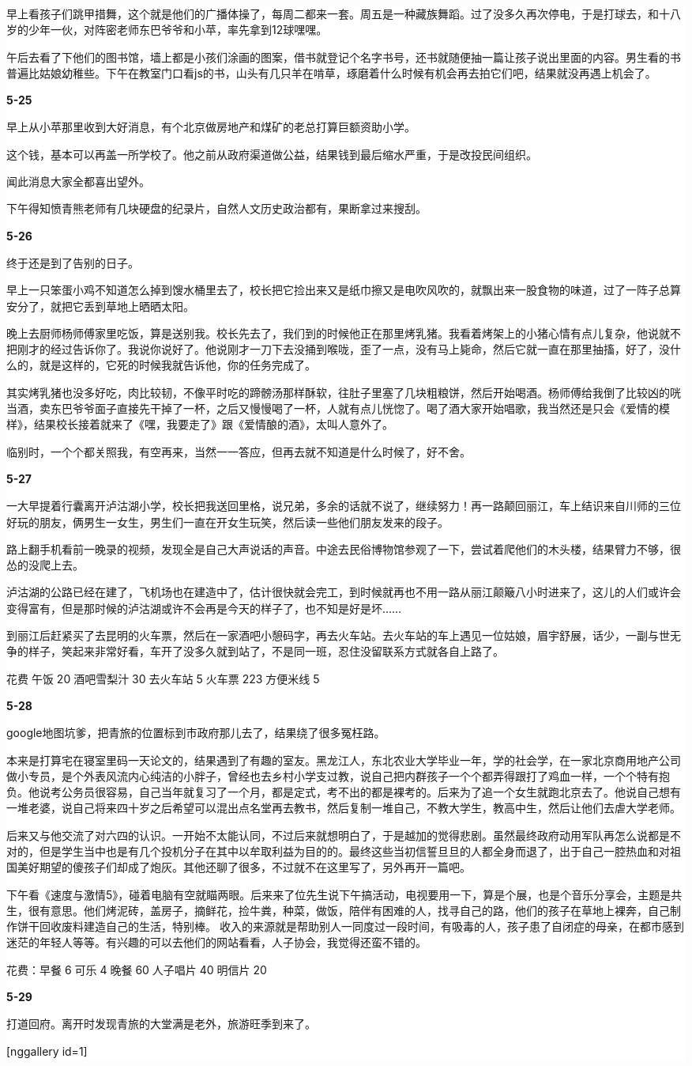 早上看孩子们跳甲措舞，这个就是他们的广播体操了，每周二都来一套。周五是一种藏族舞蹈。过了没多久再次停电，于是打球去，和十八岁的少年一伙，对阵密老师东巴爷爷和小苹，率先拿到12球嘿嘿。

午后去看了下他们的图书馆，墙上都是小孩们涂画的图案，借书就登记个名字书号，还书就随便抽一篇让孩子说出里面的内容。男生看的书普遍比姑娘幼稚些。下午在教室门口看js的书，山头有几只羊在啃草，琢磨着什么时候有机会再去拍它们吧，结果就没再遇上机会了。

**5-25**

早上从小苹那里收到大好消息，有个北京做房地产和煤矿的老总打算巨额资助小学。

这个钱，基本可以再盖一所学校了。他之前从政府渠道做公益，结果钱到最后缩水严重，于是改投民间组织。

闻此消息大家全都喜出望外。

下午得知愤青熊老师有几块硬盘的纪录片，自然人文历史政治都有，果断拿过来搜刮。

**5-26**

终于还是到了告别的日子。

早上一只笨蛋小鸡不知道怎么掉到馊水桶里去了，校长把它捡出来又是纸巾擦又是电吹风吹的，就飘出来一股食物的味道，过了一阵子总算安分了，就把它丢到草地上晒晒太阳。

晚上去厨师杨师傅家里吃饭，算是送别我。校长先去了，我们到的时候他正在那里烤乳猪。我看着烤架上的小猪心情有点儿复杂，他说就不把刚才的经过告诉你了。我说你说好了。他说刚才一刀下去没捅到喉咙，歪了一点，没有马上毙命，然后它就一直在那里抽搐，好了，没什么的，就是这样的，它死的时候我就告诉他，你的任务完成了。

其实烤乳猪也没多好吃，肉比较韧，不像平时吃的蹄髈汤那样酥软，往肚子里塞了几块粗粮饼，然后开始喝酒。杨师傅给我倒了比较凶的咣当酒，卖东巴爷爷面子直接先干掉了一杯，之后又慢慢喝了一杯，人就有点儿恍惚了。喝了酒大家开始唱歌，我当然还是只会《爱情的模样》，结果校长接着就来了《嘿，我要走了》跟《爱情酿的酒》，太叫人意外了。

临别时，一个个都关照我，有空再来，当然一一答应，但再去就不知道是什么时候了，好不舍。

**5-27**

一大早提着行囊离开泸沽湖小学，校长把我送回里格，说兄弟，多余的话就不说了，继续努力！再一路颠回丽江，车上结识来自川师的三位好玩的朋友，俩男生一女生，男生们一直在开女生玩笑，然后读一些他们朋友发来的段子。

路上翻手机看前一晚录的视频，发现全是自己大声说话的声音。中途去民俗博物馆参观了一下，尝试着爬他们的木头楼，结果臂力不够，很怂的没爬上去。

泸沽湖的公路已经在建了，飞机场也在建造中了，估计很快就会完工，到时候就再也不用一路从丽江颠簸八小时进来了，这儿的人们或许会变得富有，但是那时候的泸沽湖或许不会再是今天的样子了，也不知是好是坏……

到丽江后赶紧买了去昆明的火车票，然后在一家酒吧小憩码字，再去火车站。去火车站的车上遇见一位姑娘，眉宇舒展，话少，一副与世无争的样子，笑起来非常好看，车开了没多久就到站了，不是同一班，忍住没留联系方式就各自上路了。

花费 午饭 20 酒吧雪梨汁 30 去火车站 5 火车票 223 方便米线 5

**5-28**

google地图坑爹，把青旅的位置标到市政府那儿去了，结果绕了很多冤枉路。

本来是打算宅在寝室里码一天论文的，结果遇到了有趣的室友。黑龙江人，东北农业大学毕业一年，学的社会学，在一家北京商用地产公司做小专员，是个外表风流内心纯洁的小胖子，曾经也去乡村小学支过教，说自己把内群孩子一个个都弄得跟打了鸡血一样，一个个特有抱负。他说考公务员很容易，自己当年就复习了一个月，都是定式，考不出的都是裸考的。后来为了追一个女生就跑北京去了。他说自己想有一堆老婆，说自己将来四十岁之后希望可以混出点名堂再去教书，然后复制一堆自己，不教大学生，教高中生，然后让他们去虐大学老师。

后来又与他交流了对六四的认识。一开始不太能认同，不过后来就想明白了，于是越加的觉得悲剧。虽然最终政府动用军队再怎么说都是不对的，但是学生当中也是有几个投机分子在其中以牟取利益为目的的。最终这些当初信誓旦旦的人都全身而退了，出于自己一腔热血和对祖国美好期望的傻孩子们却成了炮灰。其他还聊了很多，不过就不在这里写了，另外再开一篇吧。

下午看《速度与激情5》，碰着电脑有空就瞄两眼。后来来了位先生说下午搞活动，电视要用一下，算是个展，也是个音乐分享会，主题是共生，很有意思。他们烤泥砖，盖房子，摘鲜花，捡牛粪，种菜，做饭，陪伴有困难的人，找寻自己的路，他们的孩子在草地上裸奔，自己制作饼干回收废料建造自己的生活，特别棒。 收入的来源就是帮助别人一同度过一段时间，有吸毒的人，孩子患了自闭症的母亲，在都市感到迷茫的年轻人等等。有兴趣的可以去他们的网站看看，人子协会，我觉得还蛮不错的。

花费：早餐 6 可乐 4 晚餐 60 人子唱片 40 明信片 20

**5-29**

打道回府。离开时发现青旅的大堂满是老外，旅游旺季到来了。

[nggallery id=1] 